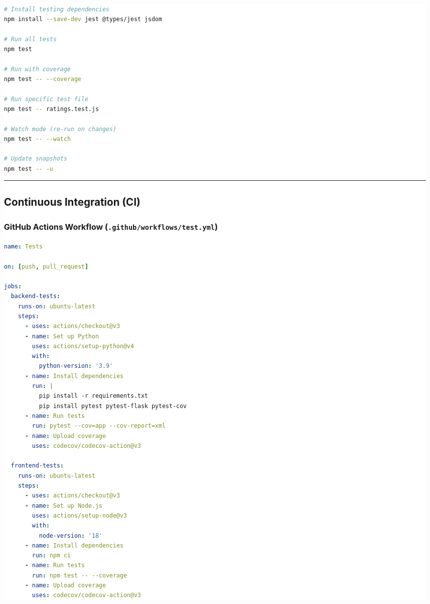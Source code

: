 ```bash
# Install testing dependencies
npm install --save-dev jest @types/jest jsdom

# Run all tests
npm test

# Run with coverage
npm test -- --coverage

# Run specific test file
npm test -- ratings.test.js

# Watch mode (re-run on changes)
npm test -- --watch

# Update snapshots
npm test -- -u
```

---

## Continuous Integration (CI)

### GitHub Actions Workflow (`.github/workflows/test.yml`)

```yaml
name: Tests

on: [push, pull_request]

jobs:
  backend-tests:
    runs-on: ubuntu-latest
    steps:
      - uses: actions/checkout@v3
      - name: Set up Python
        uses: actions/setup-python@v4
        with:
          python-version: '3.9'
      - name: Install dependencies
        run: |
          pip install -r requirements.txt
          pip install pytest pytest-flask pytest-cov
      - name: Run tests
        run: pytest --cov=app --cov-report=xml
      - name: Upload coverage
        uses: codecov/codecov-action@v3

  frontend-tests:
    runs-on: ubuntu-latest
    steps:
      - uses: actions/checkout@v3
      - name: Set up Node.js
        uses: actions/setup-node@v3
        with:
          node-version: '18'
      - name: Install dependencies
        run: npm ci
      - name: Run tests
        run: npm test -- --coverage
      - name: Upload coverage
        uses: codecov/codecov-action@v3
```
